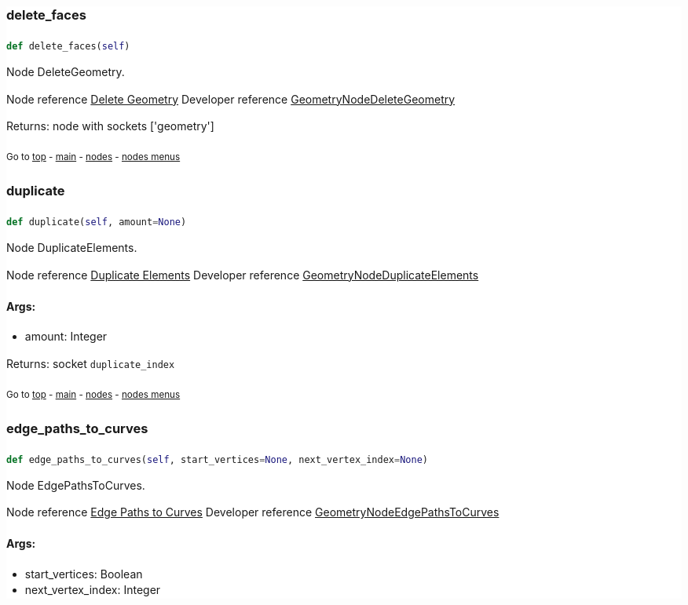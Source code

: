 ### delete_faces

```python
def delete_faces(self)
```

 Node DeleteGeometry.

Node reference [Delete Geometry](https://docs.blender.org/manual/en/latest/modeling/geometry_nodes/geometry/delete_geometry.html)
Developer reference [GeometryNodeDeleteGeometry](https://docs.blender.org/api/current/bpy.types.GeometryNodeDeleteGeometry.html)

Returns:
    node with sockets ['geometry']



<sub>Go to [top](#class-Collection) - [main](../index.md) - [nodes](nodes.md) - [nodes menus](nodes_menus.md)</sub>

### duplicate

```python
def duplicate(self, amount=None)
```

 Node DuplicateElements.

Node reference [Duplicate Elements](https://docs.blender.org/manual/en/latest/modeling/geometry_nodes/geometry/duplicate_elements.html)
Developer reference [GeometryNodeDuplicateElements](https://docs.blender.org/api/current/bpy.types.GeometryNodeDuplicateElements.html)

#### Args:
- amount: Integer

Returns:
    socket `duplicate_index`



<sub>Go to [top](#class-Collection) - [main](../index.md) - [nodes](nodes.md) - [nodes menus](nodes_menus.md)</sub>

### edge_paths_to_curves

```python
def edge_paths_to_curves(self, start_vertices=None, next_vertex_index=None)
```

 Node EdgePathsToCurves.

Node reference [Edge Paths to Curves](https://docs.blender.org/manual/en/latest/modeling/geometry_nodes/mesh/edge_paths_to_curves.html)
Developer reference [GeometryNodeEdgePathsToCurves](https://docs.blender.org/api/current/bpy.types.GeometryNodeEdgePathsToCurves.html)

#### Args:
- start_vertices: Boolean
- next_vertex_index: Integer
